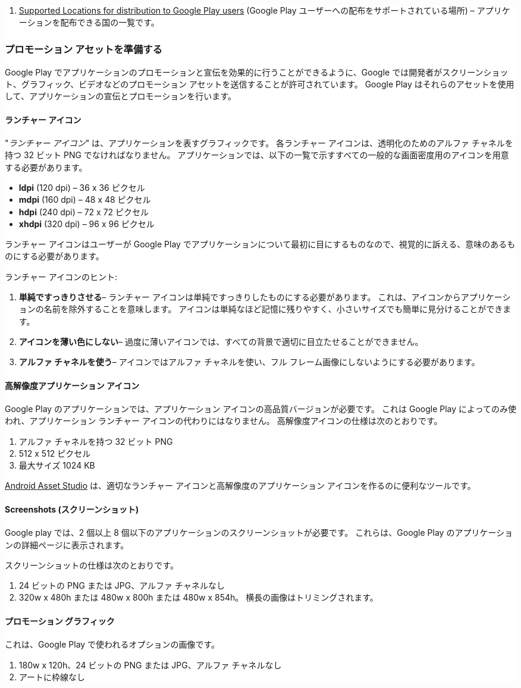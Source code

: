 1. [Supported Locations for distribution to Google Play users](https://support.google.com/googleplay/android-developer/bin/answer.py?hl=en&amp;answer=138294) (Google Play ユーザーへの配布をサポートされている場所) &ndash; アプリケーションを配布できる国の一覧です。

### <a name="preparing-promotional-assets"></a>プロモーション アセットを準備する

Google Play でアプリケーションのプロモーションと宣伝を効果的に行うことができるように、Google では開発者がスクリーンショット、グラフィック、ビデオなどのプロモーション アセットを送信することが許可されています。 Google Play はそれらのアセットを使用して、アプリケーションの宣伝とプロモーションを行います。

#### <a name="launcher-icons"></a>ランチャー アイコン

"*ランチャー アイコン*" は、アプリケーションを表すグラフィックです。 各ランチャー アイコンは、透明化のためのアルファ チャネルを持つ 32 ビット PNG でなければなりません。 アプリケーションでは、以下の一覧で示すすべての一般的な画面密度用のアイコンを用意する必要があります。

- **ldpi** (120 dpi) &ndash; 36 x 36 ピクセル
- **mdpi** (160 dpi) &ndash; 48 x 48 ピクセル
- **hdpi** (240 dpi) &ndash; 72 x 72 ピクセル
- **xhdpi** (320 dpi) &ndash; 96 x 96 ピクセル

ランチャー アイコンはユーザーが Google Play でアプリケーションについて最初に目にするものなので、視覚的に訴える、意味のあるものにする必要があります。

ランチャー アイコンのヒント:

1. **単純ですっきりさせる**&ndash; ランチャー アイコンは単純ですっきりしたものにする必要があります。 これは、アイコンからアプリケーションの名前を除外することを意味します。 アイコンは単純なほど記憶に残りやすく、小さいサイズでも簡単に見分けることができます。

1. **アイコンを薄い色にしない**&ndash; 過度に薄いアイコンでは、すべての背景で適切に目立たせることができません。

1. **アルファ チャネルを使う**&ndash; アイコンではアルファ チャネルを使い、フル フレーム画像にしないようにする必要があります。

#### <a name="high-resolution-application-icons"></a>高解像度アプリケーション アイコン

Google Play のアプリケーションでは、アプリケーション アイコンの高品質バージョンが必要です。 これは Google Play によってのみ使われ、アプリケーション ランチャー アイコンの代わりにはなりません。 高解像度アイコンの仕様は次のとおりです。

1. アルファ チャネルを持つ 32 ビット PNG
1. 512 x 512 ピクセル
1. 最大サイズ 1024 KB

[Android Asset Studio](https://romannurik.github.io/AndroidAssetStudio/) は、適切なランチャー アイコンと高解像度のアプリケーション アイコンを作るのに便利なツールです。

#### <a name="screenshots"></a>Screenshots (スクリーンショット)

Google play では、2 個以上 8 個以下のアプリケーションのスクリーンショットが必要です。 これらは、Google Play のアプリケーションの詳細ページに表示されます。

スクリーンショットの仕様は次のとおりです。

1. 24 ビットの PNG または JPG、アルファ チャネルなし
1. 320w x 480h または 480w x 800h または 480w x 854h。 横長の画像はトリミングされます。

#### <a name="promotional-graphic"></a>プロモーション グラフィック

これは、Google Play で使われるオプションの画像です。

1. 180w x 120h、24 ビットの PNG または JPG、アルファ チャネルなし
1. アートに枠線なし
